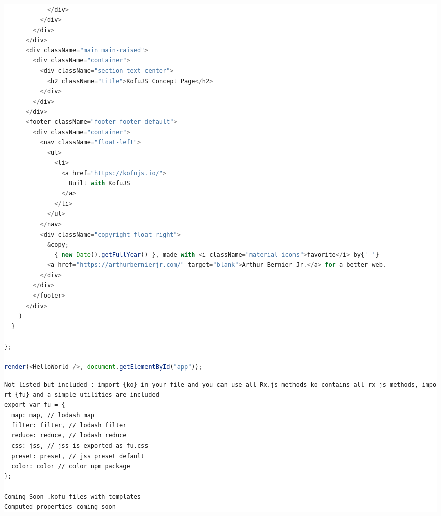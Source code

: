 ```JavaScript
            </div>
          </div>
        </div>
      </div>
      <div className="main main-raised">
        <div className="container">
          <div className="section text-center">
            <h2 className="title">KofuJS Concept Page</h2>
          </div>
        </div>
      </div>
      <footer className="footer footer-default">
        <div className="container">
          <nav className="float-left">
            <ul>
              <li>
                <a href="https://kofujs.io/">
                  Built with KofuJS
                </a>
              </li>
            </ul>
          </nav>
          <div className="copyright float-right">
            &copy;
              { new Date().getFullYear() }, made with <i className="material-icons">favorite</i> by{' '}
            <a href="https://arthurbernierjr.com/" target="blank">Arthur Bernier Jr.</a> for a better web.
          </div>
        </div>
        </footer>
      </div>
    )
  }

};

render(<HelloWorld />, document.getElementById("app"));


```
```
Not listed but included : import {ko} in your file and you can use all Rx.js methods ko contains all rx js methods, import {fu} and a simple utilities are included
export var fu = {
  map: map, // lodash map
  filter: filter, // lodash filter
  reduce: reduce, // lodash reduce
  css: jss, // jss is exported as fu.css
  preset: preset, // jss preset default
  color: color // color npm package
};

Coming Soon .kofu files with templates
Computed properties coming soon
```
